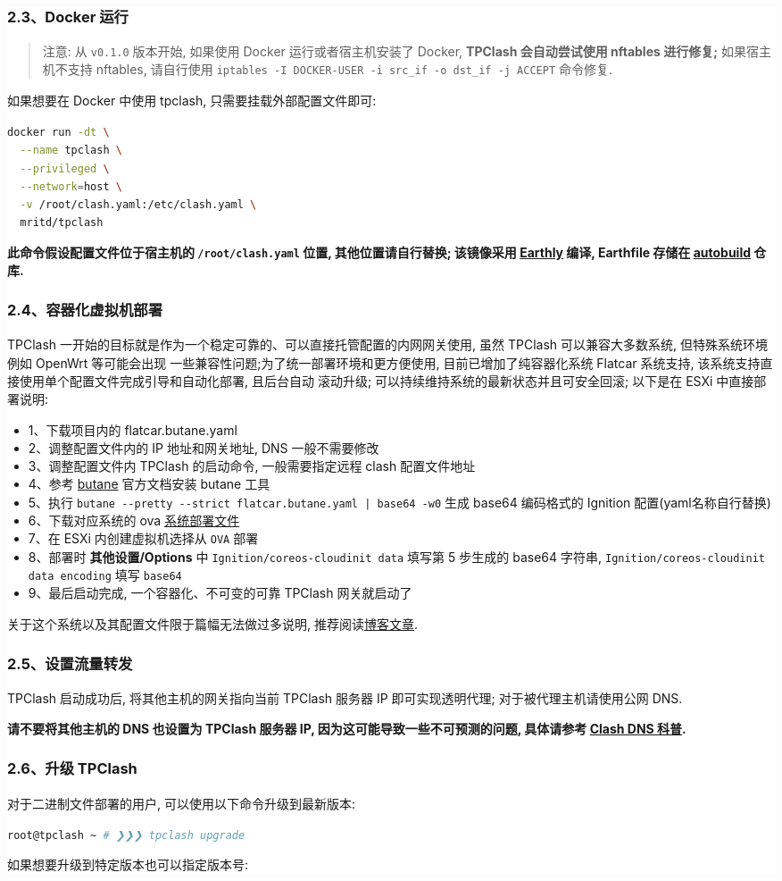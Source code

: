 ### 2.3、Docker 运行

> 注意: 从 `v0.1.0` 版本开始, 如果使用 Docker 运行或者宿主机安装了 Docker, **TPClash 会自动尝试使用 nftables 进行修复;**
> 如果宿主机不支持 nftables, 请自行使用 `iptables -I DOCKER-USER -i src_if -o dst_if -j ACCEPT` 命令修复.

如果想要在 Docker 中使用 tpclash, 只需要挂载外部配置文件即可:

```sh
docker run -dt \
  --name tpclash \
  --privileged \
  --network=host \
  -v /root/clash.yaml:/etc/clash.yaml \
  mritd/tpclash
```

**此命令假设配置文件位于宿主机的 `/root/clash.yaml` 位置, 其他位置请自行替换; 该镜像采用 [Earthly](https://earthly.dev/) 编译, Earthfile 存储在 [autobuild](https://github.com/mritd/autobuild/tree/main/tpclash) 仓库.**

### 2.4、容器化虚拟机部署

TPClash 一开始的目标就是作为一个稳定可靠的、可以直接托管配置的内网网关使用, 虽然 TPClash 可以兼容大多数系统, 但特殊系统环境例如 OpenWrt 等可能会出现
一些兼容性问题;为了统一部署环境和更方便使用, 目前已增加了纯容器化系统 Flatcar 系统支持, 该系统支持直接使用单个配置文件完成引导和自动化部署, 且后台自动
滚动升级; 可以持续维持系统的最新状态并且可安全回滚; 以下是在 ESXi 中直接部署说明:

- 1、下载项目内的 flatcar.butane.yaml
- 2、调整配置文件内的 IP 地址和网关地址, DNS 一般不需要修改
- 3、调整配置文件内 TPClash 的启动命令, 一般需要指定远程 clash 配置文件地址
- 4、参考 [butane](https://coreos.github.io/butane/getting-started/) 官方文档安装 butane 工具
- 5、执行 `butane --pretty --strict flatcar.butane.yaml | base64 -w0` 生成 base64 编码格式的 Ignition 配置(yaml名称自行替换)
- 6、下载对应系统的 ova [系统部署文件](https://stable.release.flatcar-linux.net/amd64-usr/current/flatcar_production_vmware_ova.ova)
- 7、在 ESXi 内创建虚拟机选择从 `OVA` 部署
- 8、部署时 **其他设置/Options** 中 `Ignition/coreos-cloudinit data` 填写第 5 步生成的 base64 字符串, `Ignition/coreos-cloudinit data encoding` 填写 `base64`
- 9、最后启动完成, 一个容器化、不可变的可靠 TPClash 网关就启动了

关于这个系统以及其配置文件限于篇幅无法做过多说明, 推荐阅读[博客文章](https://mritd.com/2023/07/20/containerized-system-test/).

### 2.5、设置流量转发

TPClash 启动成功后, 将其他主机的网关指向当前 TPClash 服务器 IP 即可实现透明代理; 对于被代理主机请使用公网 DNS.

**请不要将其他主机的 DNS 也设置为 TPClash 服务器 IP, 因为这可能导致一些不可预测的问题, 具体请参考 [Clash DNS 科普](https://github.com/mritd/tpclash/wiki/Clash-DNS-%E7%A7%91%E6%99%AE).**

### 2.6、升级 TPClash

对于二进制文件部署的用户, 可以使用以下命令升级到最新版本:

```bash
root@tpclash ~ # ❯❯❯ tpclash upgrade
```

如果想要升级到特定版本也可以指定版本号:
